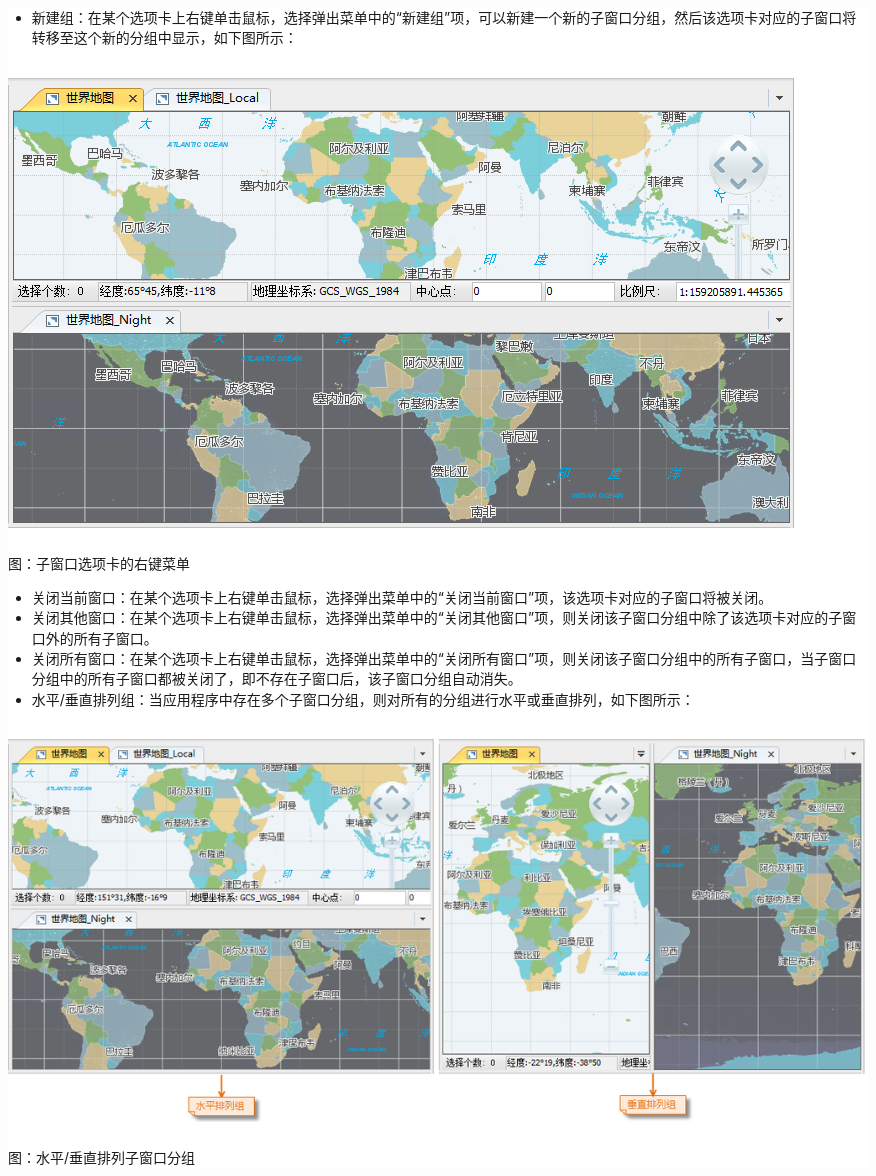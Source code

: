   * 新建组：在某个选项卡上右键单击鼠标，选择弹出菜单中的“新建组”项，可以新建一个新的子窗口分组，然后该选项卡对应的子窗口将转移至这个新的分组中显示，如下图所示：

![](img/NewChildWinGroup.png)  
---  
图：子窗口选项卡的右键菜单  
  
  * 关闭当前窗口：在某个选项卡上右键单击鼠标，选择弹出菜单中的“关闭当前窗口”项，该选项卡对应的子窗口将被关闭。
  * 关闭其他窗口：在某个选项卡上右键单击鼠标，选择弹出菜单中的“关闭其他窗口”项，则关闭该子窗口分组中除了该选项卡对应的子窗口外的所有子窗口。
  * 关闭所有窗口：在某个选项卡上右键单击鼠标，选择弹出菜单中的“关闭所有窗口”项，则关闭该子窗口分组中的所有子窗口，当子窗口分组中的所有子窗口都被关闭了，即不存在子窗口后，该子窗口分组自动消失。
  * 水平/垂直排列组：当应用程序中存在多个子窗口分组，则对所有的分组进行水平或垂直排列，如下图所示：

![](img/ChildWinGPArrange.png)  
---  
图：水平/垂直排列子窗口分组  
  